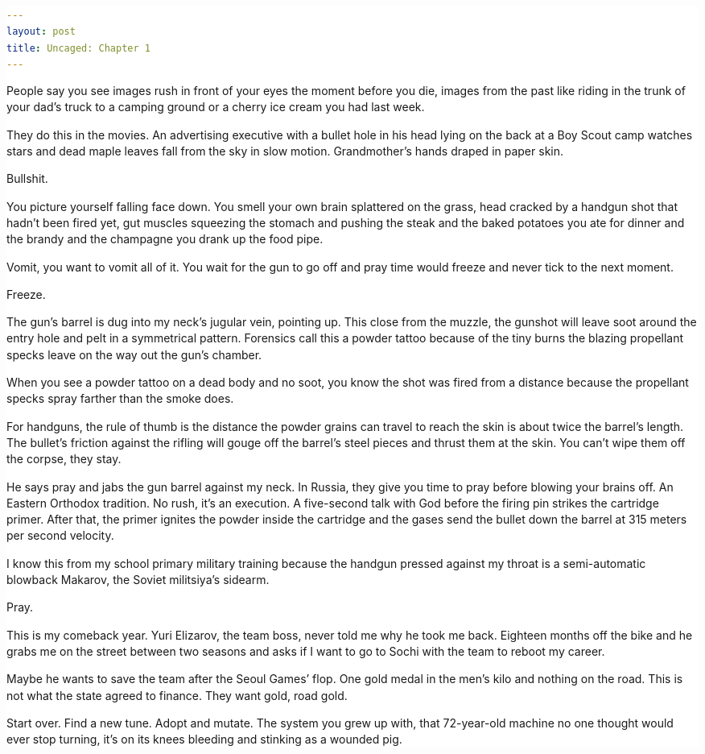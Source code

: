 ```yaml
---
layout: post
title: Uncaged: Chapter 1
---
```


People say you see images rush in front of your eyes the moment before you die, images from the past like riding in the trunk of your dad’s truck to a camping ground or a cherry ice cream you had last week. 

They do this in the movies. An advertising executive with a bullet hole in his head lying on the back at a Boy Scout camp watches stars and dead maple leaves fall from the sky in slow motion. Grandmother’s hands draped in paper skin.

Bullshit.

You picture yourself falling face down. You smell your own brain splattered on the grass, head cracked by a handgun shot that hadn’t been fired yet, gut muscles squeezing the stomach and pushing the steak and the baked potatoes you ate for dinner and the brandy and the champagne you drank up the food pipe.

Vomit, you want to vomit all of it. You wait for the gun to go off and pray time would freeze and never tick to the next moment.

Freeze.

The gun’s barrel is dug into my neck’s jugular vein, pointing up. This close from the muzzle, the gunshot will leave soot around the entry hole and pelt in a symmetrical pattern. Forensics call this a powder tattoo because of the tiny burns the blazing propellant specks leave on the way out the gun’s chamber.

When you see a powder tattoo on a dead body and no soot, you know the shot was fired from a distance because the propellant specks spray farther than the smoke does.

For handguns, the rule of thumb is the distance the powder grains can travel to reach the skin is about twice the barrel’s length. The bullet’s friction against the rifling will gouge off the barrel’s steel pieces and thrust them at the skin. You can’t wipe them off the corpse, they stay.

He says pray and jabs the gun barrel against my neck. In Russia, they give you time to pray before blowing your brains off. An Eastern Orthodox tradition. No rush, it’s an execution. A five-second talk with God before the firing pin strikes the cartridge primer. After that, the primer ignites the powder inside the cartridge and the gases send the bullet down the barrel at 315 meters per second velocity.

I know this from my school primary military training because the handgun pressed against my throat is a semi-automatic blowback Makarov, the Soviet militsiya’s sidearm.

Pray.

This is my comeback year. Yuri Elizarov, the team boss, never told me why he took me back. Eighteen months off the bike and he grabs me on the street between two seasons and asks if I want to go to Sochi with the team to reboot my career.

Maybe he wants to save the team after the Seoul Games’ flop. One gold medal in the men’s kilo and nothing on the road. This is not what the state agreed to finance. They want gold, road gold.

Start over. Find a new tune. Adopt and mutate. The system you grew up with, that 72-year-old machine no one thought would ever stop turning, it’s on its knees bleeding and stinking as a wounded pig.
